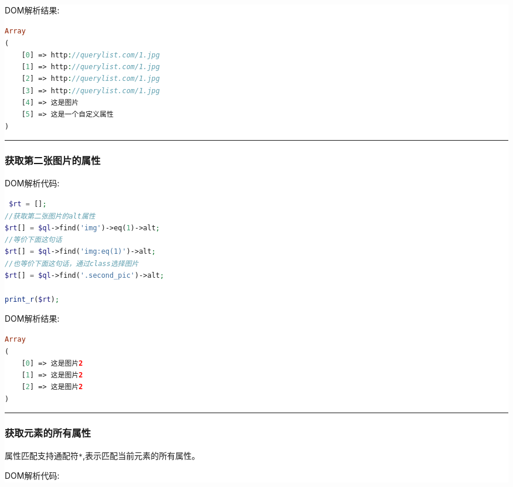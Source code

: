<larecipe-badge type="success">DOM解析结果:</larecipe-badge>

```php
Array
(
    [0] => http://querylist.com/1.jpg
    [1] => http://querylist.com/1.jpg
    [2] => http://querylist.com/1.jpg
    [3] => http://querylist.com/1.jpg
    [4] => 这是图片
    [5] => 这是一个自定义属性
)

```



---

### 获取第二张图片的属性

<larecipe-badge type="info">DOM解析代码:</larecipe-badge>

```php
 $rt = [];
//获取第二张图片的alt属性
$rt[] = $ql->find('img')->eq(1)->alt;
//等价下面这句话
$rt[] = $ql->find('img:eq(1)')->alt;
//也等价下面这句话，通过class选择图片
$rt[] = $ql->find('.second_pic')->alt;

print_r($rt);

```

<larecipe-badge type="success">DOM解析结果:</larecipe-badge>

```php
Array
(
    [0] => 这是图片2
    [1] => 这是图片2
    [2] => 这是图片2
)

```



---

### 获取元素的所有属性

属性匹配支持通配符`*`,表示匹配当前元素的所有属性。

<larecipe-badge type="info">DOM解析代码:</larecipe-badge>
